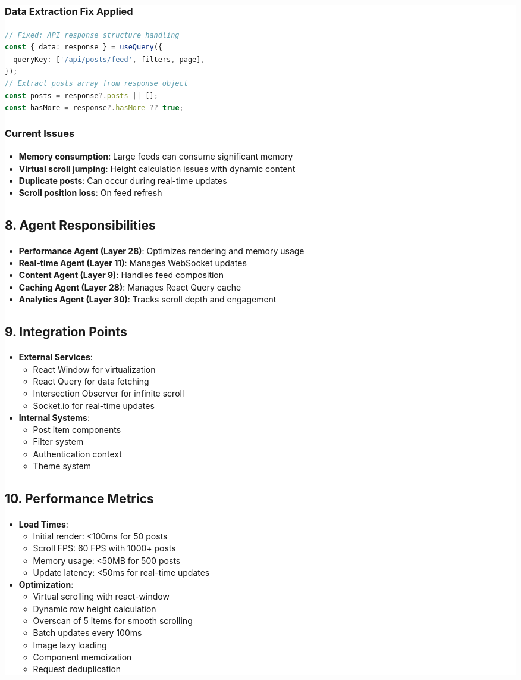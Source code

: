 ### Data Extraction Fix Applied
```typescript
// Fixed: API response structure handling
const { data: response } = useQuery({
  queryKey: ['/api/posts/feed', filters, page],
});
// Extract posts array from response object
const posts = response?.posts || [];
const hasMore = response?.hasMore ?? true;
```

### Current Issues
- **Memory consumption**: Large feeds can consume significant memory
- **Virtual scroll jumping**: Height calculation issues with dynamic content
- **Duplicate posts**: Can occur during real-time updates
- **Scroll position loss**: On feed refresh

## 8. Agent Responsibilities
- **Performance Agent (Layer 28)**: Optimizes rendering and memory usage
- **Real-time Agent (Layer 11)**: Manages WebSocket updates
- **Content Agent (Layer 9)**: Handles feed composition
- **Caching Agent (Layer 28)**: Manages React Query cache
- **Analytics Agent (Layer 30)**: Tracks scroll depth and engagement

## 9. Integration Points
- **External Services**:
  - React Window for virtualization
  - React Query for data fetching
  - Intersection Observer for infinite scroll
  - Socket.io for real-time updates
- **Internal Systems**:
  - Post item components
  - Filter system
  - Authentication context
  - Theme system

## 10. Performance Metrics
- **Load Times**:
  - Initial render: <100ms for 50 posts
  - Scroll FPS: 60 FPS with 1000+ posts
  - Memory usage: <50MB for 500 posts
  - Update latency: <50ms for real-time updates
- **Optimization**:
  - Virtual scrolling with react-window
  - Dynamic row height calculation
  - Overscan of 5 items for smooth scrolling
  - Batch updates every 100ms
  - Image lazy loading
  - Component memoization
  - Request deduplication

